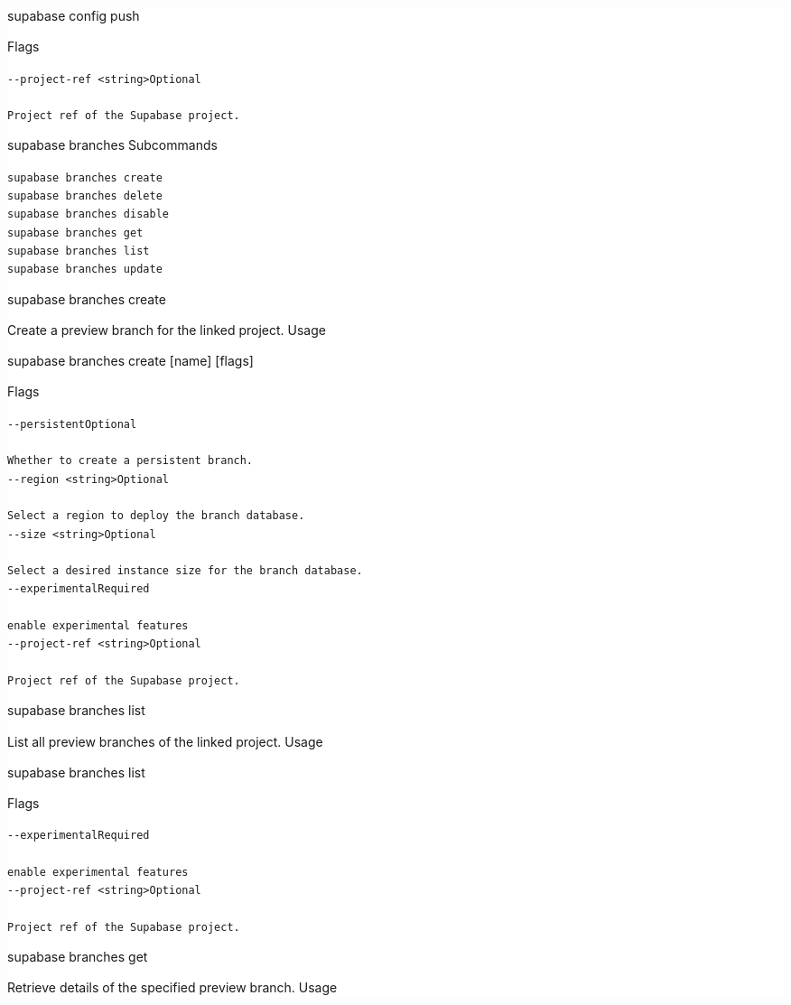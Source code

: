 supabase config push

Flags

    --project-ref <string>Optional

    Project ref of the Supabase project.

supabase branches
Subcommands

    supabase branches create
    supabase branches delete
    supabase branches disable
    supabase branches get
    supabase branches list
    supabase branches update

supabase branches create

Create a preview branch for the linked project.
Usage

supabase branches create [name] [flags]

Flags

    --persistentOptional

    Whether to create a persistent branch.
    --region <string>Optional

    Select a region to deploy the branch database.
    --size <string>Optional

    Select a desired instance size for the branch database.
    --experimentalRequired

    enable experimental features
    --project-ref <string>Optional

    Project ref of the Supabase project.

supabase branches list

List all preview branches of the linked project.
Usage

supabase branches list

Flags

    --experimentalRequired

    enable experimental features
    --project-ref <string>Optional

    Project ref of the Supabase project.

supabase branches get

Retrieve details of the specified preview branch.
Usage
